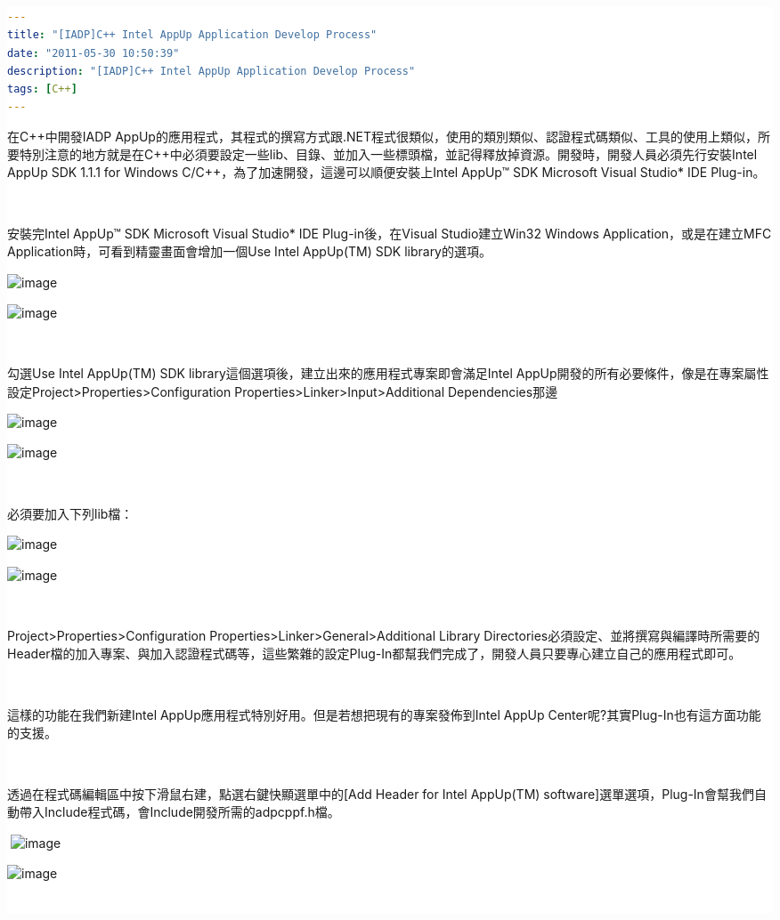 ```yaml
---
title: "[IADP]C++ Intel AppUp Application Develop Process"
date: "2011-05-30 10:50:39"
description: "[IADP]C++ Intel AppUp Application Develop Process"
tags: [C++]
---
```


<p>
	在C++中開發IADP AppUp的應用程式，其程式的撰寫方式跟.NET程式很類似，使用的類別類似、認證程式碼類似、工具的使用上類似，所要特別注意的地方就是在C++中必須要設定一些lib、目錄、並加入一些標頭檔，並記得釋放掉資源。開發時，開發人員必須先行安裝Intel AppUp SDK 1.1.1 for Windows C/C++，為了加速開發，這邊可以順便安裝上Intel AppUp™ SDK Microsoft Visual Studio* IDE Plug-in。</p>
<p>
	 </p>
<p>
	安裝完Intel AppUp™ SDK Microsoft Visual Studio* IDE Plug-in後，在Visual Studio建立Win32 Windows Application，或是在建立MFC Application時，可看到精靈畫面會增加一個Use Intel AppUp(TM) SDK library的選項。</p>
<p>
	<img alt="image" border="0" height="524" src="\images\posts\26660\image_thumb_11.png" style="border-right-width: 0px; border-top-width: 0px; border-bottom-width: 0px; border-left-width: 0px" width="619" /></p>
<p>
	<img alt="image" border="0" height="524" src="\images\posts\26660\image_thumb.png" style="border-right-width: 0px; border-top-width: 0px; border-bottom-width: 0px; border-left-width: 0px" width="619" /></p>
<p>
	 </p>
<p>
	勾選Use Intel AppUp(TM) SDK library這個選項後，建立出來的應用程式專案即會滿足Intel AppUp開發的所有必要條件，像是在專案屬性設定Project&gt;Properties&gt;Configuration Properties&gt;Linker&gt;Input&gt;Additional Dependencies那邊</p>
<p>
	<img alt="image" border="0" height="351" src="\images\posts\26660\image18_thumb.png" style="border-right-width: 0px; border-top-width: 0px; border-bottom-width: 0px; border-left-width: 0px" width="597" /></p>
<p>
	<img alt="image" border="0" height="456" src="\images\posts\26660\image24_thumb.png" style="border-right-width: 0px; border-top-width: 0px; border-bottom-width: 0px; border-left-width: 0px" width="644" /></p>
<p>
	 </p>
<p>
	必須要加入下列lib檔：</p>
<p>
	<img alt="image" border="0" height="216" src="\images\posts\26660\image12_thumb.png" style="border-right-width: 0px; border-top-width: 0px; border-bottom-width: 0px; border-left-width: 0px" width="543" /></p>
<p>
	<img alt="image" border="0" height="216" src="\images\posts\26660\image15_thumb.png" style="border-right-width: 0px; border-top-width: 0px; border-bottom-width: 0px; border-left-width: 0px" width="543" /></p>
<p>
	 </p>
<p>
	Project&gt;Properties&gt;Configuration Properties&gt;Linker&gt;General&gt;Additional Library Directories必須設定、並將撰寫與編譯時所需要的Header檔的加入專案、與加入認證程式碼等，這些繁雜的設定Plug-In都幫我們完成了，開發人員只要專心建立自己的應用程式即可。</p>
<p>
	 </p>
<p>
	這樣的功能在我們新建Intel AppUp應用程式特別好用。但是若想把現有的專案發佈到Intel AppUp Center呢?其實Plug-In也有這方面功能的支援。</p>
<p>
	 </p>
<p>
	透過在程式碼編輯區中按下滑鼠右建，點選右鍵快顯選單中的[Add Header for Intel AppUp(TM) software]選單選項，Plug-In會幫我們自動帶入Include程式碼，會Include開發所需的adpcppf.h檔。</p>
<p>
	 <img alt="image" border="0" height="460" src="\images\posts\26660\image6_thumb.png" style="border-right-width: 0px; border-top-width: 0px; border-bottom-width: 0px; border-left-width: 0px" width="627" /></p>
<p>
	<img alt="image" border="0" height="272" src="\images\posts\26660\image9_thumb.png" style="border-right-width: 0px; border-top-width: 0px; border-bottom-width: 0px; border-left-width: 0px" width="462" /></p>
<p>
	 </p>